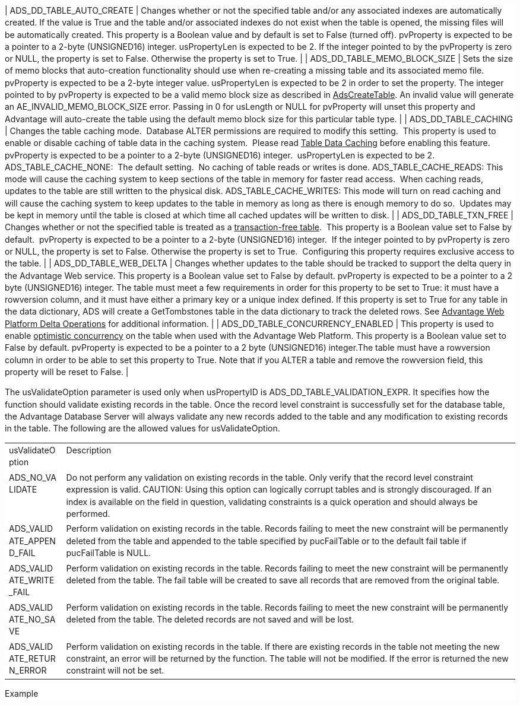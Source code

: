 | ADS\_DD\_TABLE\_AUTO\_CREATE | Changes whether or not the specified table and/or any associated indexes are automatically created. If the value is True and the table and/or associated indexes do not exist when the table is opened, the missing files will be automatically created. This property is a Boolean value and by default is set to False (turned off). pvProperty is expected to be a pointer to a 2-byte (UNSIGNED16) integer. usPropertyLen is expected to be 2. If the integer pointed to by the pvProperty is zero or NULL, the property is set to False. Otherwise the property is set to True. |
| ADS\_DD\_TABLE\_MEMO\_BLOCK\_SIZE | Sets the size of memo blocks that auto-creation functionality should use when re-creating a missing table and its associated memo file. pvProperty is expected to be a 2-byte integer value. usPropertyLen is expected to be 2 in order to set the property. The integer pointed to by pvProperty is expected to be a valid memo block size as described in [AdsCreateTable](ace_adscreatetable.htm). An invalid value will generate an AE\_INVALID\_MEMO\_BLOCK\_SIZE error. Passing in 0 for usLength or NULL for pvProperty will unset this property and Advantage will auto-create the table using the default memo block size for this particular table type. |
| ADS\_DD\_TABLE\_CACHING | Changes the table caching mode.  Database ALTER permissions are required to modify this setting.  This property is used to enable or disable caching of table data in the caching system.  Please read [Table Data Caching](master_table_data_caching.htm) before enabling this feature.  pvProperty is expected to be a pointer to a 2-byte (UNSIGNED16) integer.  usPropertyLen is expected to be 2.    ADS\_TABLE\_CACHE\_NONE:  The default setting.  No caching of table reads or writes is done.    ADS\_TABLE\_CACHE\_READS: This mode will cause the caching system to keep sections of the table in memory for faster read access.  When caching reads, updates to the table are still written to the physical disk.    ADS\_TABLE\_CACHE\_WRITES: This mode will turn on read caching and will cause the caching system to keep updates to the table in memory as long as there is enough memory to do so.  Updates may be kept in memory until the table is closed at which time all cached updates will be written to disk. |
| ADS\_DD\_TABLE\_TXN\_FREE | Changes whether or not the specified table is treated as a [transaction-free table](master_transaction_free_tables.htm).  This property is a Boolean value set to False by default.  pvProperty is expected to be a pointer to a 2-byte (UNSIGNED16) integer.  If the integer pointed to by pvProperty is zero or NULL, the property is set to False. Otherwise the property is set to True.  Configuring this property requires exclusive access to the table. |
| ADS\_DD\_TABLE\_WEB\_DELTA | Changes whether updates to the table should be tracked to support the delta query in the Advantage Web service. This property is a Boolean value set to False by default. pvProperty is expected to be a pointer to a 2 byte (UNSIGNED16) integer. The table must meet a few requirements in order for this property to be set to True: it must have a rowversion column, and it must have either a primary key or a unique index defined. If this property is set to True for any table in the data dictionary, ADS will create a GetTombstones table in the data dictionary to track the deleted rows. See [Advantage Web Platform Delta Operations](web_delta_operations.htm) for additional information. |
| ADS\_DD\_TABLE\_CONCURRENCY\_ENABLED | This property is used to enable [optimistic concurrency](master_optimistic_concurrency.htm) on the table when used with the Advantage Web Platform. This property is a Boolean value set to False by default. pvProperty is expected to be a pointer to a 2 byte (UNSIGNED16) integer.The table must have a rowversion column in order to be able to set this property to True. Note that if you ALTER a table and remove the rowversion field, this property will be reset to False. |

The usValidateOption parameter is used only when usPropertyID is ADS\_DD\_TABLE\_VALIDATION\_EXPR. It specifies how the function should validate existing records in the table. Once the record level constraint is successfully set for the database table, the Advantage Database Server will always validate any new records added to the table and any modification to existing records in the table. The following are the allowed values for usValidateOption.

|  |  |
| --- | --- |
| usValidateOption | Description |
| ADS\_NO\_VALIDATE | Do not perform any validation on existing records in the table. Only verify that the record level constraint expression is valid. CAUTION: Using this option can logically corrupt tables and is strongly discouraged. If an index is available on the field in question, validating constraints is a quick operation and should always be performed. |
| ADS\_VALIDATE\_APPEND\_FAIL | Perform validation on existing records in the table. Records failing to meet the new constraint will be permanently deleted from the table and appended to the table specified by pucFailTable or to the default fail table if pucFailTable is NULL. |
| ADS\_VALIDATE\_WRITE\_FAIL | Perform validation on existing records in the table. Records failing to meet the new constraint will be permanently deleted from the table. The fail table will be created to save all records that are removed from the original table. |
| ADS\_VALIDATE\_NO\_SAVE | Perform validation on existing records in the table. Records failing to meet the new constraint will be permanently deleted from the table. The deleted records are not saved and will be lost. |
| ADS\_VALIDATE\_RETURN\_ERROR | Perform validation on existing records in the table. If there are existing records in the table not meeting the new constraint, an error will be returned by the function. The table will not be modified. If the error is returned the new constraint will not be set. |

Example
